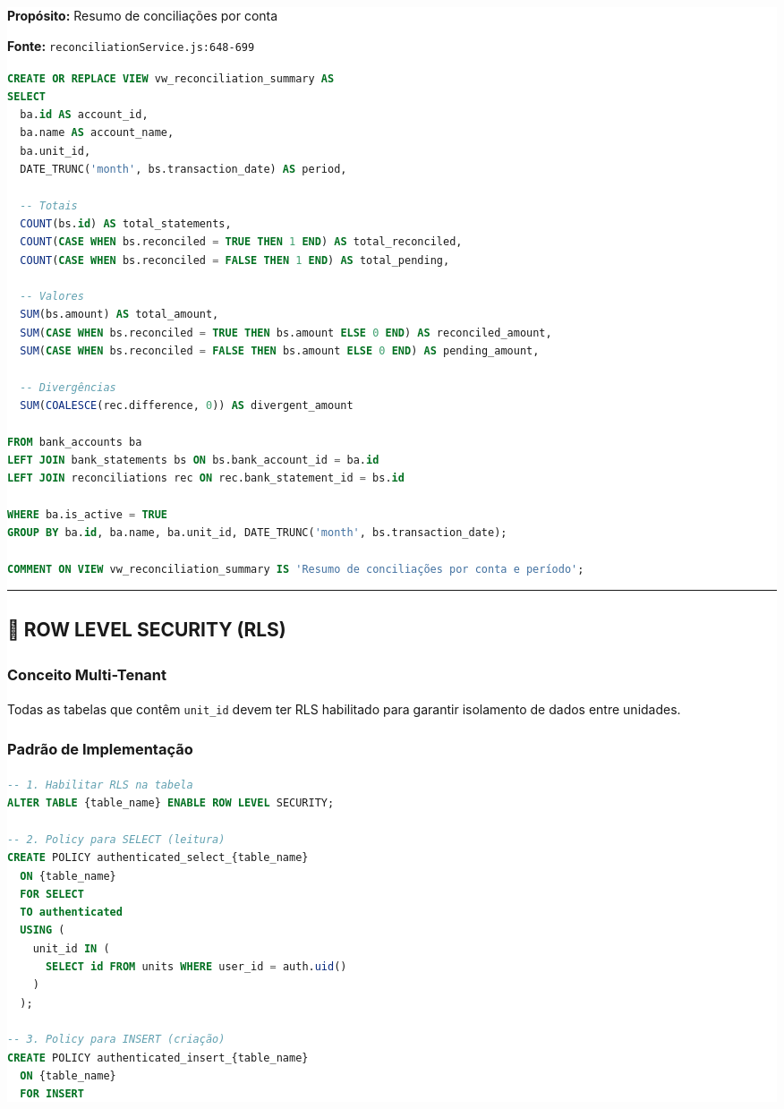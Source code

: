 **Propósito:** Resumo de conciliações por conta

**Fonte:** `reconciliationService.js:648-699`

```sql
CREATE OR REPLACE VIEW vw_reconciliation_summary AS
SELECT
  ba.id AS account_id,
  ba.name AS account_name,
  ba.unit_id,
  DATE_TRUNC('month', bs.transaction_date) AS period,

  -- Totais
  COUNT(bs.id) AS total_statements,
  COUNT(CASE WHEN bs.reconciled = TRUE THEN 1 END) AS total_reconciled,
  COUNT(CASE WHEN bs.reconciled = FALSE THEN 1 END) AS total_pending,

  -- Valores
  SUM(bs.amount) AS total_amount,
  SUM(CASE WHEN bs.reconciled = TRUE THEN bs.amount ELSE 0 END) AS reconciled_amount,
  SUM(CASE WHEN bs.reconciled = FALSE THEN bs.amount ELSE 0 END) AS pending_amount,

  -- Divergências
  SUM(COALESCE(rec.difference, 0)) AS divergent_amount

FROM bank_accounts ba
LEFT JOIN bank_statements bs ON bs.bank_account_id = ba.id
LEFT JOIN reconciliations rec ON rec.bank_statement_id = bs.id

WHERE ba.is_active = TRUE
GROUP BY ba.id, ba.name, ba.unit_id, DATE_TRUNC('month', bs.transaction_date);

COMMENT ON VIEW vw_reconciliation_summary IS 'Resumo de conciliações por conta e período';
```

---

## 🔐 ROW LEVEL SECURITY (RLS)

### Conceito Multi-Tenant

Todas as tabelas que contêm `unit_id` devem ter RLS habilitado para garantir isolamento de dados entre unidades.

### Padrão de Implementação

```sql
-- 1. Habilitar RLS na tabela
ALTER TABLE {table_name} ENABLE ROW LEVEL SECURITY;

-- 2. Policy para SELECT (leitura)
CREATE POLICY authenticated_select_{table_name}
  ON {table_name}
  FOR SELECT
  TO authenticated
  USING (
    unit_id IN (
      SELECT id FROM units WHERE user_id = auth.uid()
    )
  );

-- 3. Policy para INSERT (criação)
CREATE POLICY authenticated_insert_{table_name}
  ON {table_name}
  FOR INSERT
```